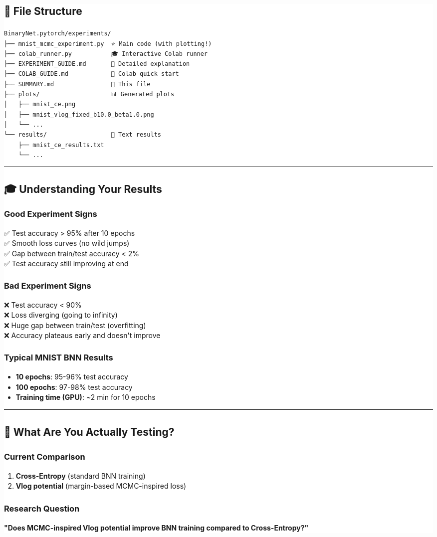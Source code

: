 
## 📁 File Structure

```
BinaryNet.pytorch/experiments/
├── mnist_mcmc_experiment.py  ⭐ Main code (with plotting!)
├── colab_runner.py           🎓 Interactive Colab runner
├── EXPERIMENT_GUIDE.md       📖 Detailed explanation
├── COLAB_GUIDE.md            🚀 Colab quick start
├── SUMMARY.md                📝 This file
├── plots/                    📊 Generated plots
│   ├── mnist_ce.png
│   ├── mnist_vlog_fixed_b10.0_beta1.0.png
│   └── ...
└── results/                  💾 Text results
    ├── mnist_ce_results.txt
    └── ...
```

---

## 🎓 Understanding Your Results

### Good Experiment Signs
✅ Test accuracy > 95% after 10 epochs  
✅ Smooth loss curves (no wild jumps)  
✅ Gap between train/test accuracy < 2%  
✅ Test accuracy still improving at end

### Bad Experiment Signs
❌ Test accuracy < 90%  
❌ Loss diverging (going to infinity)  
❌ Huge gap between train/test (overfitting)  
❌ Accuracy plateaus early and doesn't improve

### Typical MNIST BNN Results
- **10 epochs**: 95-96% test accuracy
- **100 epochs**: 97-98% test accuracy
- **Training time (GPU)**: ~2 min for 10 epochs

---

## 🔬 What Are You Actually Testing?

### Current Comparison
1. **Cross-Entropy** (standard BNN training)
2. **Vlog potential** (margin-based MCMC-inspired loss)

### Research Question
**"Does MCMC-inspired Vlog potential improve BNN training compared to Cross-Entropy?"**

